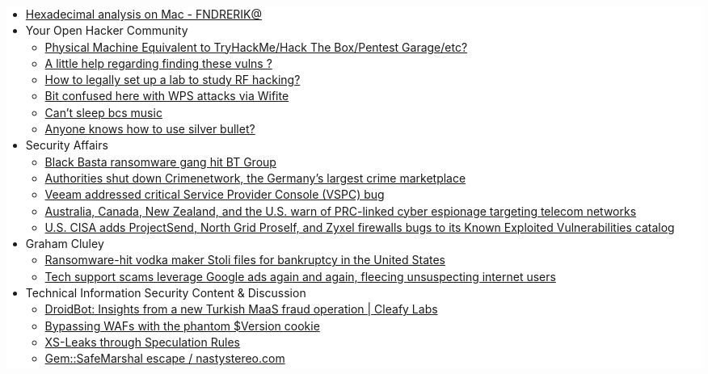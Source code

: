   - [Hexadecimal analysis on Mac - FNDRERIK@](https://www.reddit.com/r/computerforensics/comments/1h6neu7/hexadecimal_analysis_on_mac_fndrerik/)
- Your Open Hacker Community
  - [Physical Machine Equivalent to TryHackMe/Hack The Box/Pentest Garage/etc?](https://www.reddit.com/r/HowToHack/comments/1h6ispz/physical_machine_equivalent_to_tryhackmehack_the/)
  - [A little help regarding finding these vulns ?](https://www.reddit.com/r/HowToHack/comments/1h6jx53/a_little_help_regarding_finding_these_vulns/)
  - [How to legally set up a lab to study RF hacking?](https://www.reddit.com/r/HowToHack/comments/1h6dds6/how_to_legally_set_up_a_lab_to_study_rf_hacking/)
  - [Bit confused here with WPS attacks via Wifite](https://www.reddit.com/r/HowToHack/comments/1h691mw/bit_confused_here_with_wps_attacks_via_wifite/)
  - [Can’t sleep bcs music](https://www.reddit.com/r/HowToHack/comments/1h6lmln/cant_sleep_bcs_music/)
  - [Anyone knows how to use silver bullet?](https://www.reddit.com/r/HowToHack/comments/1h6dc32/anyone_knows_how_to_use_silver_bullet/)
- Security Affairs
  - [Black Basta ransomware gang hit BT Group](https://securityaffairs.com/171668/breaking-news/black-basta-ransomware-attack-bt-group.html)
  - [Authorities shut down Crimenetwork, the Germany’s largest crime marketplace](https://securityaffairs.com/171658/cyber-crime/german-authorities-shut-down-crimenetwork.html)
  - [Veeam addressed critical Service Provider Console (VSPC) bug](https://securityaffairs.com/171651/security/veeam-addressed-critical-service-provider-console-vspc-flaw.html)
  - [Australia, Canada, New Zealand, and the U.S. warn of PRC-linked cyber espionage targeting telecom networks](https://securityaffairs.com/171644/hacking/prc-linked-cyber-espionage-telecom-networks.html)
  - [U.S. CISA adds ProjectSend, North Grid Proself, and Zyxel firewalls bugs to its Known Exploited Vulnerabilities catalog](https://securityaffairs.com/171638/security/u-s-cisa-adds-projectsend-north-grid-proself-and-zyxel-firewalls-bugs-to-its-known-exploited-vulnerabilities-catalog.html)
- Graham Cluley
  - [Ransomware-hit vodka maker Stoli files for bankruptcy in the United States](https://www.exponential-e.com/blog/ransomware-hit-vodka-maker-stoli-files-for-bankruptcy-in-the-united-states)
  - [Tech support scams leverage Google ads again and again, fleecing unsuspecting internet users](https://www.tripwire.com/state-of-security/tech-support-scams-exploit-google-ads-target-users)
- Technical Information Security Content & Discussion
  - [DroidBot: Insights from a new Turkish MaaS fraud operation | Cleafy Labs](https://www.reddit.com/r/netsec/comments/1h6i6nh/droidbot_insights_from_a_new_turkish_maas_fraud/)
  - [Bypassing WAFs with the phantom $Version cookie](https://www.reddit.com/r/netsec/comments/1h6izkr/bypassing_wafs_with_the_phantom_version_cookie/)
  - [XS-Leaks through Speculation Rules](https://www.reddit.com/r/netsec/comments/1h67fge/xsleaks_through_speculation_rules/)
  - [Gem::SafeMarshal escape / nastystereo.com](https://www.reddit.com/r/netsec/comments/1h68q5w/gemsafemarshal_escape_nastystereocom/)
